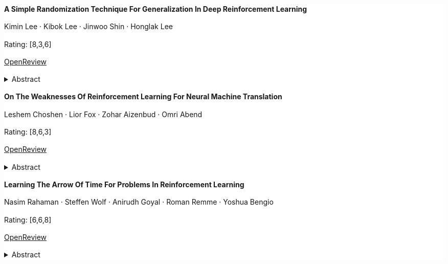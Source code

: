 <div class="iclr2020-rl__paper">
    <p class="iclr2020-rl__title"><strong>A Simple Randomization Technique For Generalization In Deep Reinforcement Learning</strong></p>
    <p class="iclr2020-rl__authors">Kimin Lee · Kibok Lee · Jinwoo Shin · Honglak Lee</p>
    <p class="iclr2020-rl__rating">Rating: [8,3,6]</p>
    <p class="iclr2020-rl__arxiv">
        <a class="mdl-button mdl-js-button mdl-button--raised mdl-js-ripple-effect mdl-button--colored" href="https://openreview.net/forum?id=HJgcvJBFvB">OpenReview</a>
    </p>
    <details class="iclr2020-rl__details"><summary>Abstract</summary>
        <p class="iclr2020-rl__abstract">
            Deep reinforcement learning (RL) agents often fail to generalize to unseen environments (yet semantically similar to trained ones), particularly when they are trained on high-dimensional state spaces such as images. In this paper, we propose a simple technique to improve a generalization ability of deep RL agents by introducing a randomized (convolutional) neural network that randomly perturbs input observations. It enables trained agents to adapt to new domains by learning robust features which are invariant across varied and randomized input observations. Furthermore, we propose an inference method based on Monte Carlo approximation to reduce the variance induced by this randomization. The proposed method significantly outperforms conventional techniques including various regularization and data augmentation techniques across 2D CoinRun, 3D DeepMind Lab exploration, and 3D robotics control tasks.
        </p>
    </details>
</div>

<div class="iclr2020-rl__paper">
    <p class="iclr2020-rl__title"><strong>On The Weaknesses Of Reinforcement Learning For Neural Machine Translation</strong></p>
    <p class="iclr2020-rl__authors">Leshem Choshen · Lior Fox · Zohar Aizenbud · Omri Abend</p>
    <p class="iclr2020-rl__rating">Rating: [8,6,3]</p>
    <p class="iclr2020-rl__arxiv">
        <a class="mdl-button mdl-js-button mdl-button--raised mdl-js-ripple-effect mdl-button--colored" href="https://openreview.net/forum?id=H1eCw3EKvH">OpenReview</a>
    </p>
    <details class="iclr2020-rl__details"><summary>Abstract</summary>
        <p class="iclr2020-rl__abstract">
            Reinforcement learning (RL) is frequently used to increase performance in text generation tasks, including machine translation (MT),  notably through the use of Minimum Risk Training (MRT) and Generative Adversarial Networks (GAN).  However, little is known about what and how these methods learn in the context of MT.  We prove that one of the most common RL methods for MT does not optimize the  expected reward, as well as show that other methods take an infeasibly long time to converge. In fact, our results suggest that RL practices in MT are likely to improve performance only where the pre-trained parameters are already close to yielding the correct translation. Our findings further suggest that observed gains may be due to effects unrelated to the training signal, concretely, changes in the shape of the distribution curve.
        </p>
    </details>
</div>

<div class="iclr2020-rl__paper">
    <p class="iclr2020-rl__title"><strong>Learning The Arrow Of Time For Problems In Reinforcement Learning</strong></p>
    <p class="iclr2020-rl__authors">Nasim Rahaman · Steffen Wolf · Anirudh Goyal · Roman Remme · Yoshua Bengio</p>
    <p class="iclr2020-rl__rating">Rating: [6,6,8]</p>
    <p class="iclr2020-rl__arxiv">
        <a class="mdl-button mdl-js-button mdl-button--raised mdl-js-ripple-effect mdl-button--colored" href="https://openreview.net/forum?id=rylJkpEtwS">OpenReview</a>
    </p>
    <details class="iclr2020-rl__details"><summary>Abstract</summary>
        <p class="iclr2020-rl__abstract">